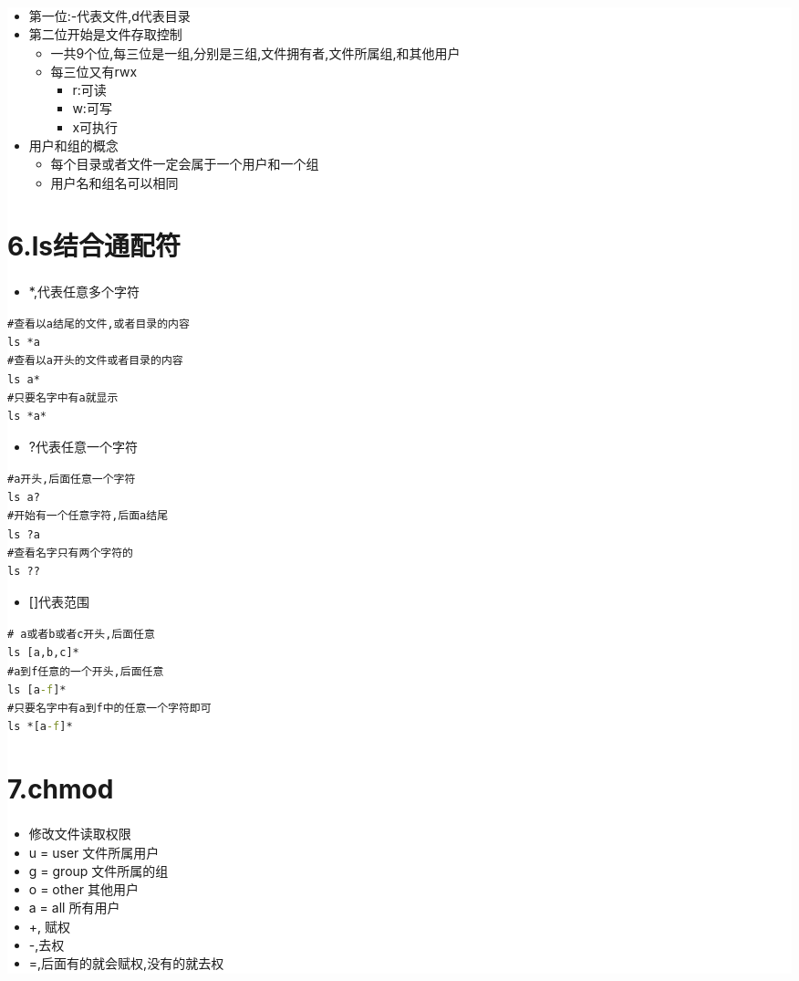 - 第一位:-代表文件,d代表目录
- 第二位开始是文件存取控制
  - 一共9个位,每三位是一组,分别是三组,文件拥有者,文件所属组,和其他用户
  - 每三位又有rwx
    - r:可读
    - w:可写
    - x可执行
- 用户和组的概念
  - 每个目录或者文件一定会属于一个用户和一个组
  - 用户名和组名可以相同

# 6.ls结合通配符

- *,代表任意多个字符

```cmd
#查看以a结尾的文件,或者目录的内容
ls *a
#查看以a开头的文件或者目录的内容
ls a*
#只要名字中有a就显示
ls *a*
```

- ?代表任意一个字符

```cmd
#a开头,后面任意一个字符
ls a?
#开始有一个任意字符,后面a结尾
ls ?a
#查看名字只有两个字符的
ls ??
```

- []代表范围

```cmd
# a或者b或者c开头,后面任意
ls [a,b,c]*
#a到f任意的一个开头,后面任意
ls [a-f]*
#只要名字中有a到f中的任意一个字符即可
ls *[a-f]*
```

# 7.chmod

- 修改文件读取权限
- u = user 文件所属用户
- g = group 文件所属的组
- o = other 其他用户
- a = all 所有用户
- +, 赋权
- -,去权
- =,后面有的就会赋权,没有的就去权
